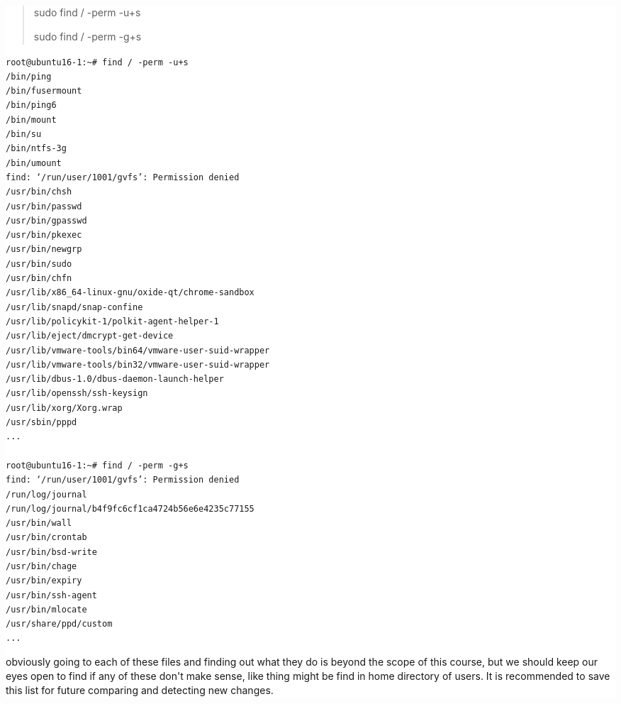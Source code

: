 > sudo find / -perm -u+s
>
> sudo find / -perm -g+s

```
root@ubuntu16-1:~# find / -perm -u+s
/bin/ping
/bin/fusermount
/bin/ping6
/bin/mount
/bin/su
/bin/ntfs-3g
/bin/umount
find: ‘/run/user/1001/gvfs’: Permission denied
/usr/bin/chsh
/usr/bin/passwd
/usr/bin/gpasswd
/usr/bin/pkexec
/usr/bin/newgrp
/usr/bin/sudo
/usr/bin/chfn
/usr/lib/x86_64-linux-gnu/oxide-qt/chrome-sandbox
/usr/lib/snapd/snap-confine
/usr/lib/policykit-1/polkit-agent-helper-1
/usr/lib/eject/dmcrypt-get-device
/usr/lib/vmware-tools/bin64/vmware-user-suid-wrapper
/usr/lib/vmware-tools/bin32/vmware-user-suid-wrapper
/usr/lib/dbus-1.0/dbus-daemon-launch-helper
/usr/lib/openssh/ssh-keysign
/usr/lib/xorg/Xorg.wrap
/usr/sbin/pppd
...

root@ubuntu16-1:~# find / -perm -g+s
find: ‘/run/user/1001/gvfs’: Permission denied
/run/log/journal
/run/log/journal/b4f9fc6cf1ca4724b56e6e4235c77155
/usr/bin/wall
/usr/bin/crontab
/usr/bin/bsd-write
/usr/bin/chage
/usr/bin/expiry
/usr/bin/ssh-agent
/usr/bin/mlocate
/usr/share/ppd/custom
...
```

obviously going to each of these files and finding out what they do is beyond the scope of this course, but we should keep our eyes open to find if any of these don't make sense, like thing might be find in home directory of users. It is recommended to save this list for future  comparing and detecting new changes.
